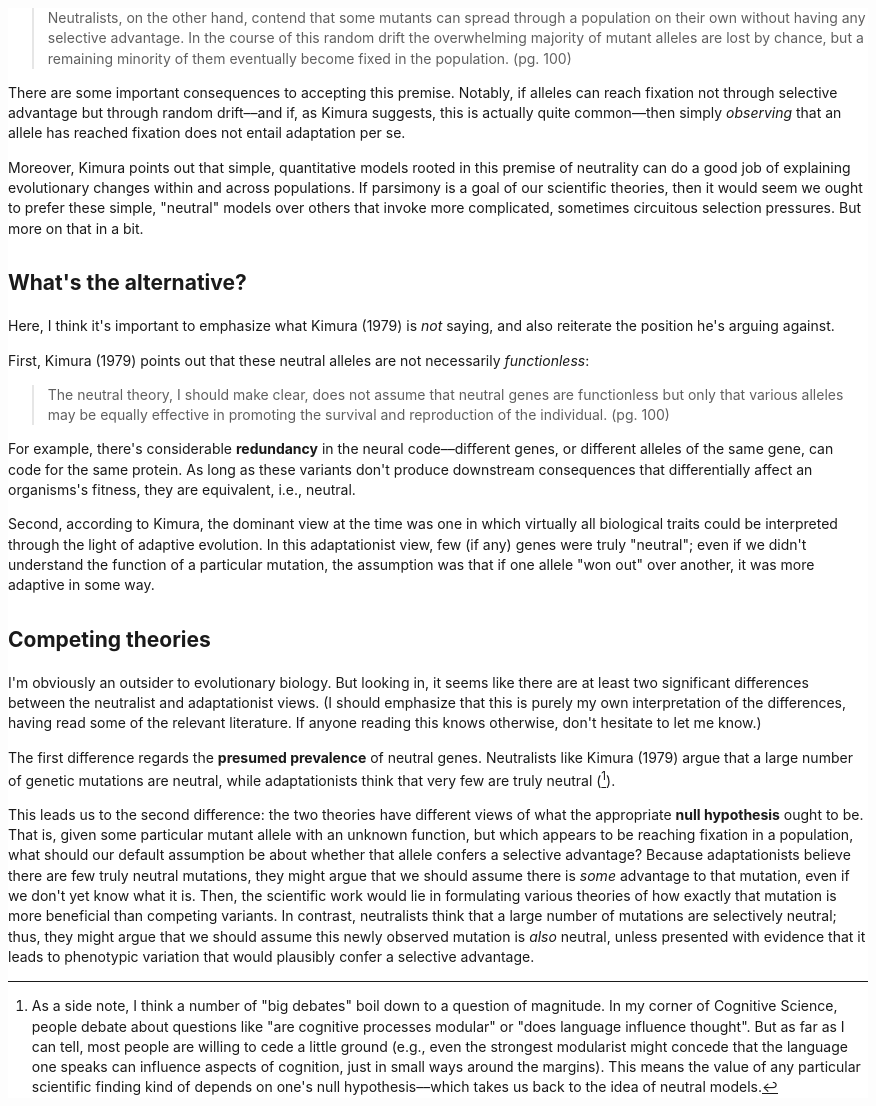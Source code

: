 > Neutralists, on the other hand, contend that some mutants can spread through a population on their own without having any selective advantage. In the course of this random drift the overwhelming majority of mutant alleles are lost by chance, but a remaining minority of them eventually become fixed in the population. (pg. 100)

There are some important consequences to accepting this premise. Notably, if alleles can reach fixation not through selective advantage but through random drift––and if, as Kimura suggests, this is actually quite common––then simply *observing* that an allele has reached fixation does not entail adaptation per se. 

Moreover, Kimura points out that simple, quantitative models rooted in this premise of neutrality can do a good job of explaining evolutionary changes within and across populations. If parsimony is a goal of our scientific theories, then it would seem we ought to prefer these simple, "neutral" models over others that invoke more complicated, sometimes circuitous selection pressures. But more on that in a bit.

## What's the alternative?

Here, I think it's important to emphasize what Kimura (1979) is *not* saying, and also reiterate the position he's arguing against. 

First, Kimura (1979) points out that these neutral alleles are not necessarily *functionless*:

> The neutral theory, I should make clear, does not assume that neutral genes are functionless but only that various alleles may be equally effective in promoting the survival and reproduction of the individual. (pg. 100)

For example, there's considerable **redundancy** in the neural code––different genes, or different alleles of the same gene, can code for the same protein. As long as these variants don't produce downstream consequences that differentially affect an organisms's fitness, they are equivalent, i.e., neutral.

Second, according to Kimura, the dominant view at the time was one in which virtually all biological traits could be interpreted through the light of adaptive evolution. In this adaptationist view, few (if any) genes were truly "neutral"; even if we didn't understand the function of a particular mutation, the assumption was that if one allele "won out" over another, it was more adaptive in some way.

## Competing theories

I'm obviously an outsider to evolutionary biology. But looking in, it seems like there are at least two significant differences between the neutralist and adaptationist views. (I should emphasize that this is purely my own interpretation of the differences, having read some of the relevant literature. If anyone reading this knows otherwise, don't hesitate to let me know.)

The first difference regards the **presumed prevalence** of neutral genes. Neutralists like Kimura (1979) argue that a large number of genetic mutations are neutral, while adaptationists think that very few are truly neutral ([^1]).

This leads us to the second difference: the two theories have different views of what the appropriate **null hypothesis** ought to be. That is, given some particular mutant allele with an unknown function, but which appears to be reaching fixation in a population, what should our default assumption be about whether that allele confers a selective advantage? Because adaptationists believe there are few truly neutral mutations, they might argue that we should assume there is *some* advantage to that mutation, even if we don't yet know what it is. Then, the scientific work would lie in formulating various theories of how exactly that mutation is more beneficial than competing variants. In contrast, neutralists think that a large number of mutations are selectively neutral; thus, they might argue that we should assume this newly observed mutation is *also* neutral, unless presented with evidence that it leads to phenotypic variation that would plausibly confer a selective advantage. 


[^1]: As a side note, I think a number of "big debates" boil down to a question of magnitude. In my corner of Cognitive Science, people debate about questions like "are cognitive processes modular" or "does language influence thought". But as far as I can tell, most people are willing to cede a little ground (e.g., even the strongest modularist might concede that the language one speaks can influence aspects of cognition, just in small ways around the margins). This means the value of any particular scientific finding kind of depends on one's null hypothesis––which takes us back to the idea of neutral models.
[^2]: And of course, this isn't just true of questions about evolution and adaptation: it's always critical to consider alternative accounts of how a given set of data were generated.